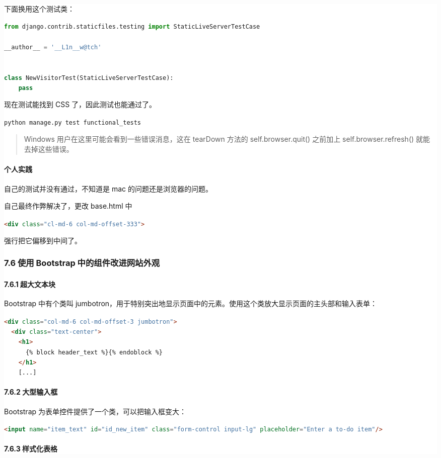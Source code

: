 下面换用这个测试类：

```python
from django.contrib.staticfiles.testing import StaticLiveServerTestCase

__author__ = '__L1n__w@tch'


class NewVisitorTest(StaticLiveServerTestCase):
    pass
```

现在测试能找到 CSS 了，因此测试也能通过了。

```python
python manage.py test functional_tests
```

> Windows 用户在这里可能会看到一些错误消息，这在 tearDown 方法的 self.browser.quit() 之前加上 self.browser.refresh() 就能去掉这些错误。

#### 个人实践

自己的测试并没有通过，不知道是 mac 的问题还是浏览器的问题。

自己最终作弊解决了，更改 base.html 中

```html
<div class="cl-md-6 col-md-offset-333">
```

强行把它偏移到中间了。

### 7.6 使用 Bootstrap 中的组件改进网站外观

#### 7.6.1 超大文本块

Bootstrap 中有个类叫 jumbotron，用于特别突出地显示页面中的元素。使用这个类放大显示页面的主头部和输入表单：

```html
<div class="col-md-6 col-md-offset-3 jumbotron">
  <div class="text-center">
    <h1>
      {% block header_text %}{% endoblock %}
    </h1>
    [...]
```

#### 7.6.2 大型输入框

Bootstrap 为表单控件提供了一个类，可以把输入框变大：

```html
<input name="item_text" id="id_new_item" class="form-control input-lg" placeholder="Enter a to-do item"/>
```

#### 7.6.3 样式化表格
